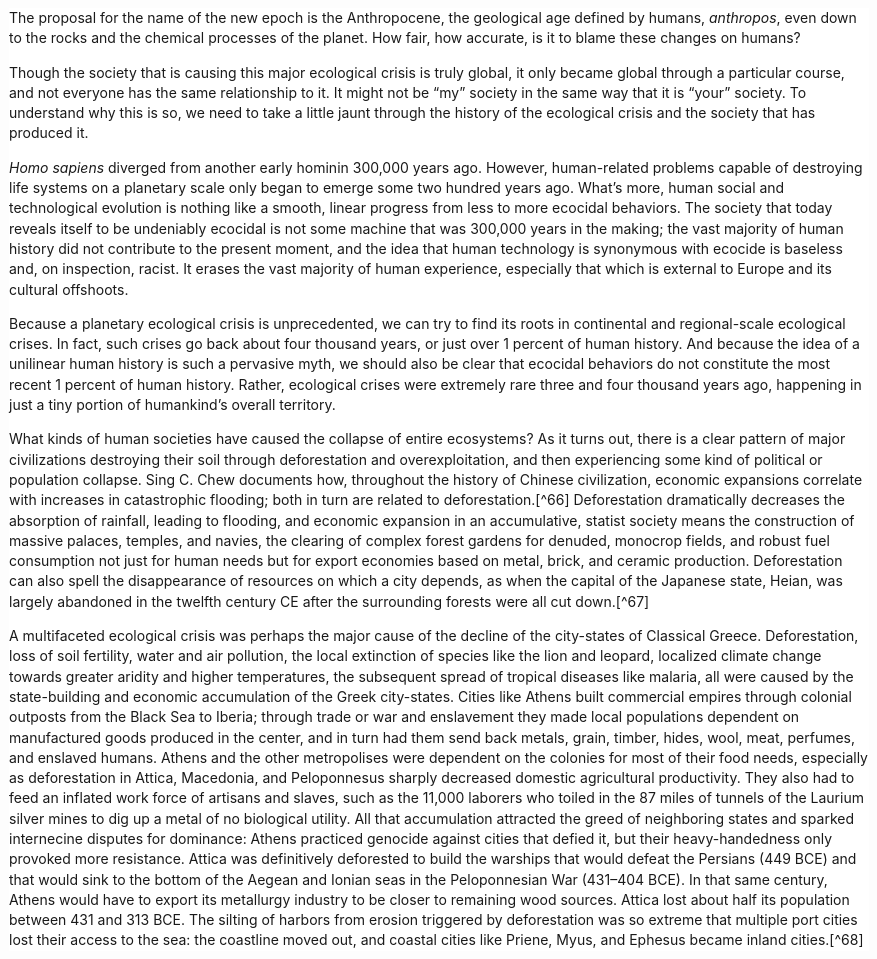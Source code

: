 The proposal for the name of the new epoch is the Anthropocene, the geological age defined by humans, _anthropos_, even down to the rocks and the chemical processes of the planet. How fair, how accurate, is it to blame these changes on humans?

Though the society that is causing this major ecological crisis is truly global, it only became global through a particular course, and not everyone has the same relationship to it. It might not be “my” society in the same way that it is “your” society. To understand why this is so, we need to take a little jaunt through the history of the ecological crisis and the society that has produced it.

_Homo sapiens_ diverged from another early hominin 300,000 years ago. However, human-related problems capable of destroying life systems on a planetary scale only began to emerge some two hundred years ago. What’s more, human social and technological evolution is nothing like a smooth, linear progress from less to more ecocidal behaviors. The society that today reveals itself to be undeniably ecocidal is not some machine that was 300,000 years in the making; the vast majority of human history did not contribute to the present moment, and the idea that human technology is synonymous with ecocide is baseless and, on inspection, racist. It erases the vast majority of human experience, especially that which is external to Europe and its cultural offshoots.

Because a planetary ecological crisis is unprecedented, we can try to find its roots in continental and regional-scale ecological crises. In fact, such crises go back about four thousand years, or just over 1 percent of human history. And because the idea of a unilinear human history is such a pervasive myth, we should also be clear that ecocidal behaviors do not constitute the most recent 1 percent of human history. Rather, ecological crises were extremely rare three and four thousand years ago, happening in just a tiny portion of humankind’s overall territory.

What kinds of human societies have caused the collapse of entire ecosystems? As it turns out, there is a clear pattern of major civilizations destroying their soil through deforestation and overexploitation, and then experiencing some kind of political or population collapse. Sing C. Chew documents how, throughout the history of Chinese civilization, economic expansions correlate with increases in catastrophic flooding; both in turn are related to deforestation.[^66] Deforestation dramatically decreases the absorption of rainfall, leading to flooding, and economic expansion in an accumulative, statist society means the construction of massive palaces, temples, and navies, the clearing of complex forest gardens for denuded, monocrop fields, and robust fuel consumption not just for human needs but for export economies based on metal, brick, and ceramic production. Deforestation can also spell the disappearance of resources on which a city depends, as when the capital of the Japanese state, Heian, was largely abandoned in the twelfth century CE after the surrounding forests were all cut down.[^67]

A multifaceted ecological crisis was perhaps the major cause of the decline of the city-states of Classical Greece. Deforestation, loss of soil fertility, water and air pollution, the local extinction of species like the lion and leopard, localized climate change towards greater aridity and higher temperatures, the subsequent spread of tropical diseases like malaria, all were caused by the state-building and economic accumulation of the Greek city-states. Cities like Athens built commercial empires through colonial outposts from the Black Sea to Iberia; through trade or war and enslavement they made local populations dependent on manufactured goods produced in the center, and in turn had them send back metals, grain, timber, hides, wool, meat, perfumes, and enslaved humans. Athens and the other metropolises were dependent on the colonies for most of their food needs, especially as deforestation in Attica, Macedonia, and Peloponnesus sharply decreased domestic agricultural productivity. They also had to feed an inflated work force of artisans and slaves, such as the 11,000 laborers who toiled in the 87 miles of tunnels of the Laurium silver mines to dig up a metal of no biological utility. All that accumulation attracted the greed of neighboring states and sparked internecine disputes for dominance: Athens practiced genocide against cities that defied it, but their heavy-handedness only provoked more resistance. Attica was definitively deforested to build the warships that would defeat the Persians (449 BCE) and that would sink to the bottom of the Aegean and Ionian seas in the Peloponnesian War (431–404 BCE). In that same century, Athens would have to export its metallurgy industry to be closer to remaining wood sources. Attica lost about half its population between 431 and 313 BCE. The silting of harbors from erosion triggered by deforestation was so extreme that multiple port cities lost their access to the sea: the coastline moved out, and coastal cities like Priene, Myus, and Ephesus became inland cities.[^68]
